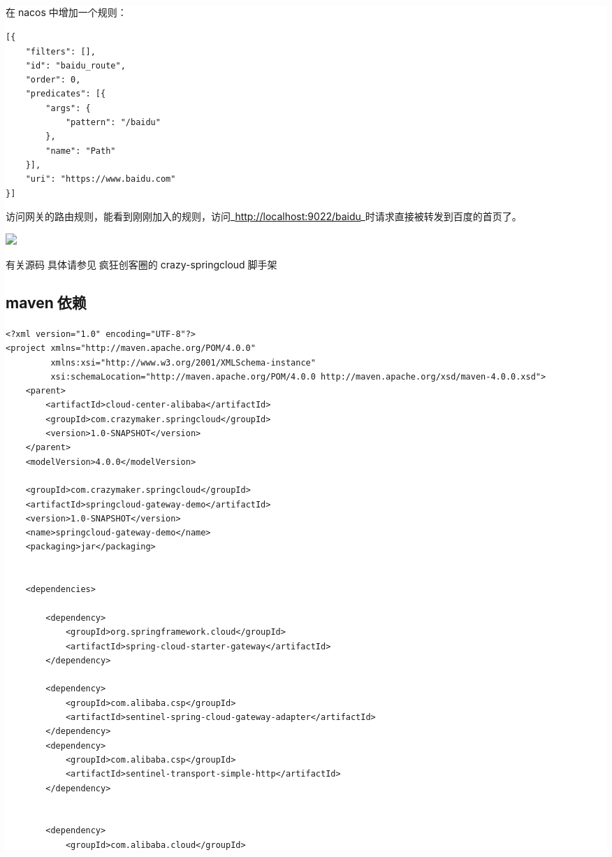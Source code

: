 在 nacos 中增加一个规则：

```null
[{
    "filters": [],
    "id": "baidu_route",
    "order": 0,
    "predicates": [{
        "args": {
            "pattern": "/baidu"
        },
        "name": "Path"
    }],
    "uri": "https://www.baidu.com"
}]

```

访问网关的路由规则，能看到刚刚加入的规则，访问_[http://localhost:9022/baidu](http://localhost:9022/baidu)_时请求直接被转发到百度的首页了。

![](https://img-blog.csdnimg.cn/20200325164150414.png?x-oss-process=image/watermark,type_ZmFuZ3poZW5naGVpdGk,shadow_10,text_aHR0cHM6Ly9ibG9nLmNzZG4ubmV0L0ZvdXNlXw==,size_16,color_FFFFFF,t_70#pic_center)

有关源码 具体请参见 疯狂创客圈的 crazy-springcloud 脚手架

## maven 依赖

```null
<?xml version="1.0" encoding="UTF-8"?>
<project xmlns="http://maven.apache.org/POM/4.0.0"
         xmlns:xsi="http://www.w3.org/2001/XMLSchema-instance"
         xsi:schemaLocation="http://maven.apache.org/POM/4.0.0 http://maven.apache.org/xsd/maven-4.0.0.xsd">
    <parent>
        <artifactId>cloud-center-alibaba</artifactId>
        <groupId>com.crazymaker.springcloud</groupId>
        <version>1.0-SNAPSHOT</version>
    </parent>
    <modelVersion>4.0.0</modelVersion>

    <groupId>com.crazymaker.springcloud</groupId>
    <artifactId>springcloud-gateway-demo</artifactId>
    <version>1.0-SNAPSHOT</version>
    <name>springcloud-gateway-demo</name>
    <packaging>jar</packaging>


    <dependencies>
        
        <dependency>
            <groupId>org.springframework.cloud</groupId>
            <artifactId>spring-cloud-starter-gateway</artifactId>
        </dependency>
        
        <dependency>
            <groupId>com.alibaba.csp</groupId>
            <artifactId>sentinel-spring-cloud-gateway-adapter</artifactId>
        </dependency>
        <dependency>
            <groupId>com.alibaba.csp</groupId>
            <artifactId>sentinel-transport-simple-http</artifactId>
        </dependency>

        
        <dependency>
            <groupId>com.alibaba.cloud</groupId>
```